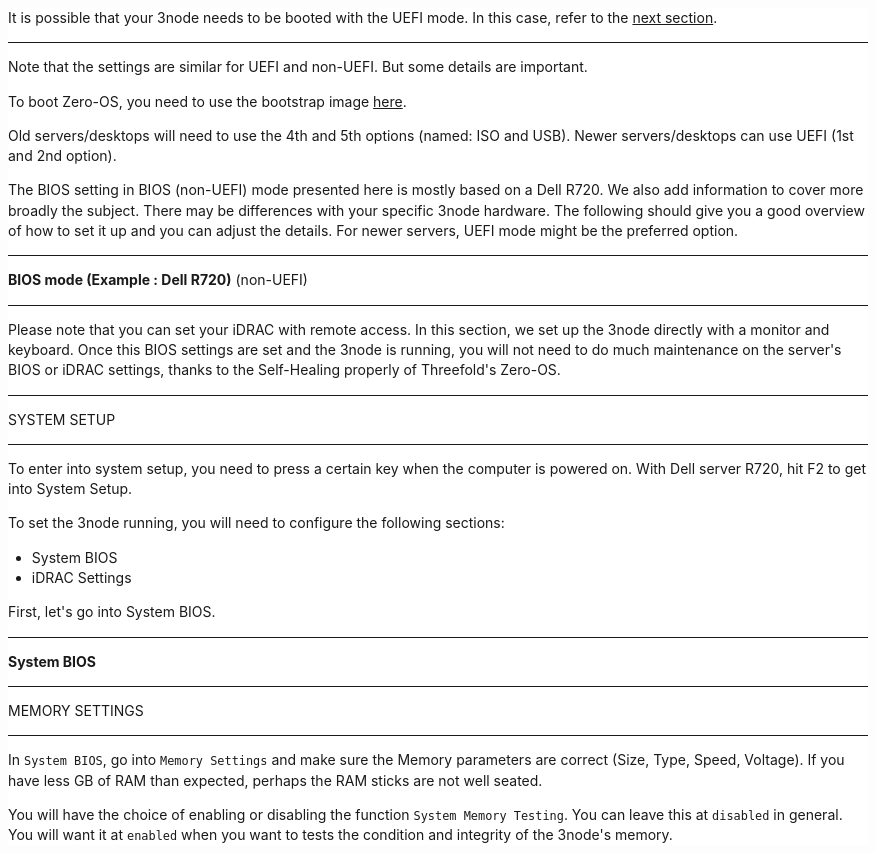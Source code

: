 It is possible that your 3node needs to be booted with the UEFI mode. In this case, refer to the [next section](#uefi-mode).

***

Note that the settings are similar for UEFI and non-UEFI. But some details are important.

To boot Zero-OS, you need to use the bootstrap image [here](https://bootstrap.grid.tf/).

Old servers/desktops will need to use the 4th and 5th options (named: ISO and USB). Newer servers/desktops can use UEFI (1st and 2nd option).

The BIOS setting in BIOS (non-UEFI) mode presented here is mostly based on a Dell R720. We also add information to cover more broadly the subject. There may be differences with your specific 3node hardware. The following should give you a good overview of how to set it up and you can adjust the details. For newer servers, UEFI mode might be the preferred option.
***


**BIOS mode (Example : Dell R720)** (non-UEFI)
***



Please note that you can set your iDRAC with remote access. In this section, we set up the 3node directly with a monitor and keyboard. Once this BIOS settings are set and the 3node is running, you will not need to do much maintenance on the server's BIOS or iDRAC settings, thanks to the Self-Healing properly of Threefold's Zero-OS.

***

SYSTEM SETUP
***

To enter into system setup, you need to press a certain key when the computer is powered on. With Dell server R720, hit F2 to get into System Setup.

To set the 3node running, you will need to configure the following sections:

- System BIOS
- iDRAC Settings

First, let's go into System BIOS.

***

**System BIOS**

***

MEMORY SETTINGS
***

In `System BIOS`, go into `Memory Settings` and make sure the Memory parameters are correct (Size, Type, Speed, Voltage). If you have less GB of RAM than expected, perhaps the RAM sticks are not well seated. 

You will have the choice of enabling or disabling the function `System Memory Testing`. You can leave this at `disabled` in general. You will want it at `enabled` when you want to tests the condition and integrity of the 3node's memory.
